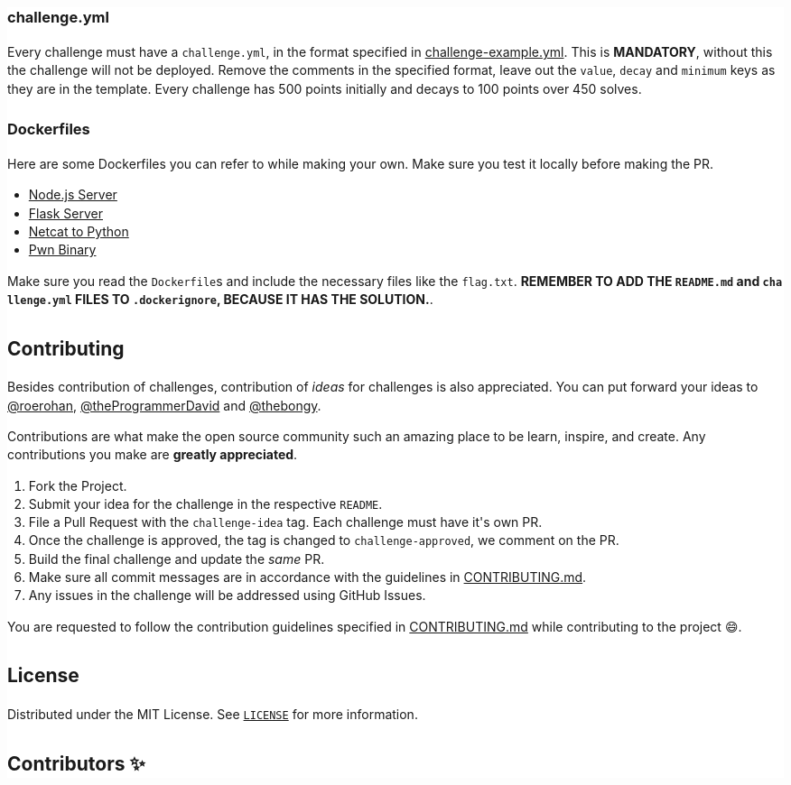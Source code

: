 ### challenge.yml

Every challenge must have a `challenge.yml`, in the format specified in [challenge-example.yml](./challenge-example.yml). This is **MANDATORY**, without this the challenge will not be deployed. Remove the comments in the specified format, leave out the `value`, `decay` and `minimum` keys as they are in the template. Every challenge has 500 points initially and decays to 100 points over 450 solves.

### Dockerfiles

Here are some Dockerfiles you can refer to while making your own. Make sure you test it locally before making the PR.

- [Node.js Server](./web/File20%Library/Dockerfile)
- [Flask Server](./web/Mr.20%Rami)
- [Netcat to Python](./miscellaneous/Prison%20Break/Dockerfile)
- [Pwn Binary](./pwn/pwn%20intended%0x1/Dockerfile)

Make sure you read the `Dockerfile`s and include the necessary files like the `flag.txt`. **REMEMBER TO ADD THE `README.md` and `challenge.yml` FILES TO `.dockerignore`, BECAUSE IT HAS THE SOLUTION.**.


## Contributing

Besides contribution of challenges, contribution of *ideas* for challenges is also appreciated. You can put forward your ideas to [@roerohan](https://github.com/roerohan), [@theProgrammerDavid](https://github.com/theProgrammerDavid) and [@thebongy](https://github.com/thebongy).
<br />

Contributions are what make the open source community such an amazing place to be learn, inspire, and create. Any contributions you make are **greatly appreciated**.

1. Fork the Project.
2. Submit your idea for the challenge in the respective `README`.
3. File a Pull Request with the `challenge-idea` tag. Each challenge must have it's own PR.
4. Once the challenge is approved, the tag is changed to `challenge-approved`, we comment on the PR.
5. Build the final challenge and update the *same* PR.
6. Make sure all commit messages are in accordance with the guidelines in [CONTRIBUTING.md](./CONTRIBUTING.md).
7. Any issues in the challenge will be addressed using GitHub Issues.

You are requested to follow the contribution guidelines specified in [CONTRIBUTING.md](./CONTRIBUTING.md) while contributing to the project :smile:.


## License

Distributed under the MIT License. See [`LICENSE`](./LICENSE) for more information.



[csivitu-shield]: https://img.shields.io/badge/csivitu-csivitu-blue
[csivitu-url]: https://csivit.com
[issues-shield]: https://img.shields.io/github/issues/othneildrew/Best-README-Template.svg?style=flat-square
[issues-url]: https://github.com/csivitu/ctf-challenges/issues


## Contributors ✨
